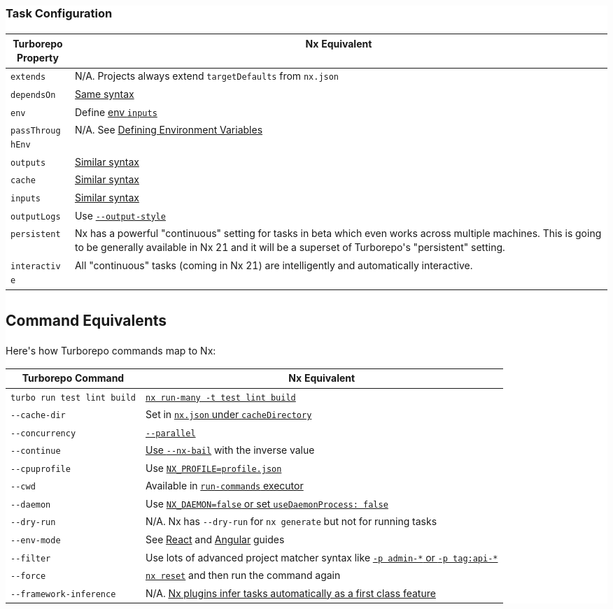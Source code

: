 ### Task Configuration

| Turborepo Property | Nx Equivalent                                                                                                                                                                                                       |
| ------------------ | ------------------------------------------------------------------------------------------------------------------------------------------------------------------------------------------------------------------- |
| `extends`          | N/A. Projects always extend `targetDefaults` from `nx.json`                                                                                                                                                         |
| `dependsOn`        | [Same syntax](/reference/project-configuration#dependson)                                                                                                                                                           |
| `env`              | Define [env `inputs`](/reference/inputs#environment-variables)                                                                                                                                                      |
| `passThroughEnv`   | N/A. See [Defining Environment Variables](/recipes/tips-n-tricks/define-environment-variables)                                                                                                                      |
| `outputs`          | [Similar syntax](/reference/project-configuration#outputs)                                                                                                                                                          |
| `cache`            | [Similar syntax](/reference/project-configuration#cache)                                                                                                                                                            |
| `inputs`           | [Similar syntax](/reference/inputs#source-files)                                                                                                                                                                    |
| `outputLogs`       | Use [`--output-style`](/reference/core-api/nx/documents/run-many#output-style)                                                                                                                                                  |
| `persistent`       | Nx has a powerful "continuous" setting for tasks in beta which even works across multiple machines. This is going to be generally available in Nx 21 and it will be a superset of Turborepo's "persistent" setting. |
| `interactive`      | All "continuous" tasks (coming in Nx 21) are intelligently and automatically interactive.                                                                                                                           |

## Command Equivalents

Here's how Turborepo commands map to Nx:

| Turborepo Command           | Nx Equivalent                                                                                                                                                        |
| --------------------------- | -------------------------------------------------------------------------------------------------------------------------------------------------------------------- |
| `turbo run test lint build` | [`nx run-many -t test lint build`](/reference/core-api/nx/documents/run-many)                                                                                                    |
| `--cache-dir`               | Set in [`nx.json` under `cacheDirectory`](/reference/nx-json#task-options)                                                                                           |
| `--concurrency`             | [`--parallel`](/reference/core-api/nx/documents/run-many#parallel)                                                                                                               |
| `--continue`                | [Use `--nx-bail`](/reference/core-api/nx/documents/run-many#nx-bail) with the inverse value                                                                                      |
| `--cpuprofile`              | Use [`NX_PROFILE=profile.json`](/troubleshooting/performance-profiling)                                                                                              |
| `--cwd`                     | Available in [`run-commands` executor](/reference/core-api/nx/executors/run-commands#cwd)                                                                                        |
| `--daemon`                  | Use [`NX_DAEMON=false` or set `useDaemonProcess: false`](/concepts/nx-daemon#turning-it-off)                                                                         |
| `--dry-run`                 | N/A. Nx has `--dry-run` for `nx generate` but not for running tasks                                                                                                  |
| `--env-mode`                | See [React](/technologies/react/recipes/use-environment-variables-in-react) and [Angular](/technologies/angular/recipes/use-environment-variables-in-angular) guides |
| `--filter`                  | Use lots of advanced project matcher syntax like [`-p admin-*` or `-p tag:api-*`](/reference/core-api/nx/documents/run-many#projects)                                            |
| `--force`                   | [`nx reset`](/reference/core-api/nx/documents/reset) and then run the command again                                                                                              |
| `--framework-inference`     | N/A. [Nx plugins infer tasks automatically as a first class feature](/concepts/inferred-tasks)                                                                       |